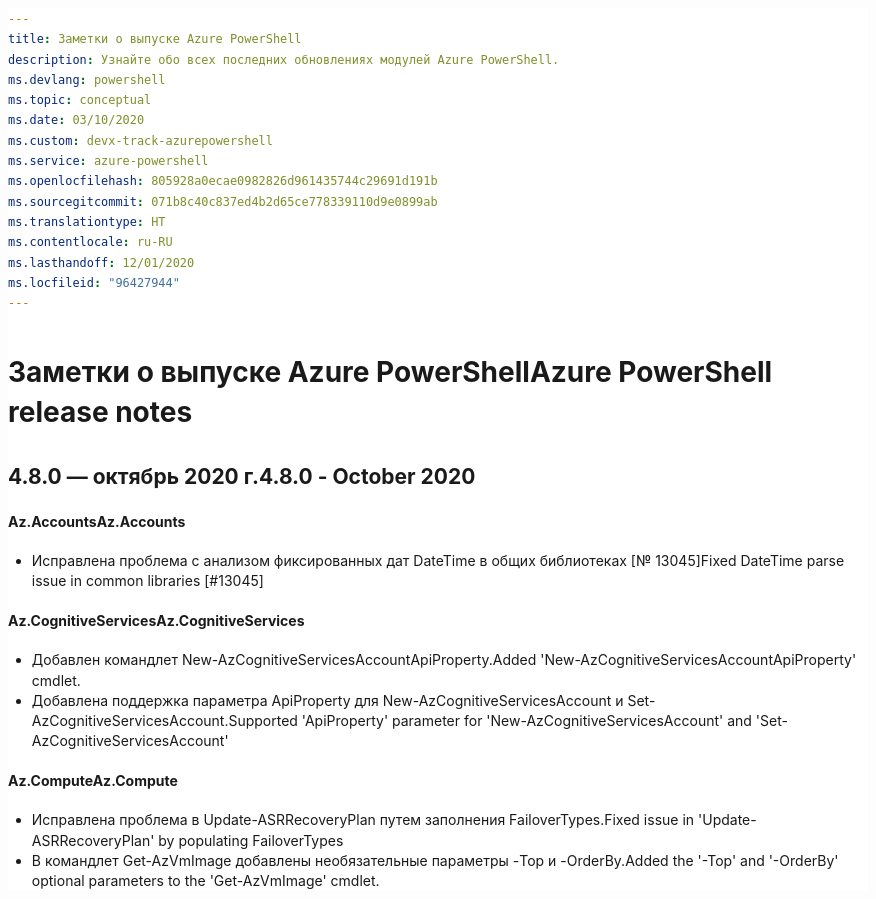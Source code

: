 ```yaml
---
title: Заметки о выпуске Azure PowerShell
description: Узнайте обо всех последних обновлениях модулей Azure PowerShell.
ms.devlang: powershell
ms.topic: conceptual
ms.date: 03/10/2020
ms.custom: devx-track-azurepowershell
ms.service: azure-powershell
ms.openlocfilehash: 805928a0ecae0982826d961435744c29691d191b
ms.sourcegitcommit: 071b8c40c837ed4b2d65ce778339110d9e0899ab
ms.translationtype: HT
ms.contentlocale: ru-RU
ms.lasthandoff: 12/01/2020
ms.locfileid: "96427944"
---
```

# <a name="azure-powershell-release-notes"></a><span data-ttu-id="a8cf1-103">Заметки о выпуске Azure PowerShell</span><span class="sxs-lookup"><span data-stu-id="a8cf1-103">Azure PowerShell release notes</span></span>

## <a name="480---october-2020"></a><span data-ttu-id="a8cf1-104">4.8.0 — октябрь 2020 г.</span><span class="sxs-lookup"><span data-stu-id="a8cf1-104">4.8.0 - October 2020</span></span>
#### <a name="azaccounts"></a><span data-ttu-id="a8cf1-105">Az.Accounts</span><span class="sxs-lookup"><span data-stu-id="a8cf1-105">Az.Accounts</span></span>
* <span data-ttu-id="a8cf1-106">Исправлена проблема с анализом фиксированных дат DateTime в общих библиотеках [№ 13045]</span><span class="sxs-lookup"><span data-stu-id="a8cf1-106">Fixed DateTime parse issue in common libraries [#13045]</span></span>

#### <a name="azcognitiveservices"></a><span data-ttu-id="a8cf1-107">Az.CognitiveServices</span><span class="sxs-lookup"><span data-stu-id="a8cf1-107">Az.CognitiveServices</span></span>
* <span data-ttu-id="a8cf1-108">Добавлен командлет New-AzCognitiveServicesAccountApiProperty.</span><span class="sxs-lookup"><span data-stu-id="a8cf1-108">Added 'New-AzCognitiveServicesAccountApiProperty' cmdlet.</span></span>
* <span data-ttu-id="a8cf1-109">Добавлена поддержка параметра ApiProperty для New-AzCognitiveServicesAccount и Set-AzCognitiveServicesAccount.</span><span class="sxs-lookup"><span data-stu-id="a8cf1-109">Supported 'ApiProperty' parameter for 'New-AzCognitiveServicesAccount' and 'Set-AzCognitiveServicesAccount'</span></span>

#### <a name="azcompute"></a><span data-ttu-id="a8cf1-110">Az.Compute</span><span class="sxs-lookup"><span data-stu-id="a8cf1-110">Az.Compute</span></span>
* <span data-ttu-id="a8cf1-111">Исправлена проблема в Update-ASRRecoveryPlan путем заполнения FailoverTypes.</span><span class="sxs-lookup"><span data-stu-id="a8cf1-111">Fixed issue in 'Update-ASRRecoveryPlan' by populating FailoverTypes</span></span>
* <span data-ttu-id="a8cf1-112">В командлет Get-AzVmImage добавлены необязательные параметры -Top и -OrderBy.</span><span class="sxs-lookup"><span data-stu-id="a8cf1-112">Added the '-Top' and '-OrderBy' optional parameters to the 'Get-AzVmImage' cmdlet.</span></span> 
